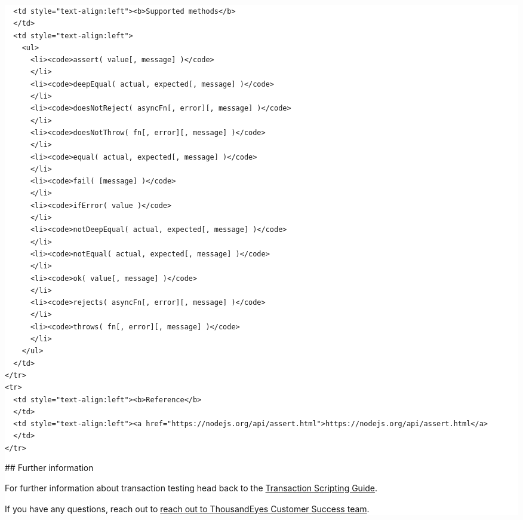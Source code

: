       <td style="text-align:left"><b>Supported methods</b>
      </td>
      <td style="text-align:left">
        <ul>
          <li><code>assert( value[, message] )</code>
          </li>
          <li><code>deepEqual( actual, expected[, message] )</code>
          </li>
          <li><code>doesNotReject( asyncFn[, error][, message] )</code>
          </li>
          <li><code>doesNotThrow( fn[, error][, message] )</code>
          </li>
          <li><code>equal( actual, expected[, message] )</code>
          </li>
          <li><code>fail( [message] )</code>
          </li>
          <li><code>ifError( value )</code>
          </li>
          <li><code>notDeepEqual( actual, expected[, message] )</code>
          </li>
          <li><code>notEqual( actual, expected[, message] )</code>
          </li>
          <li><code>ok( value[, message] )</code>
          </li>
          <li><code>rejects( asyncFn[, error][, message] )</code>
          </li>
          <li><code>throws( fn[, error][, message] )</code>
          </li>
        </ul>
      </td>
    </tr>
    <tr>
      <td style="text-align:left"><b>Reference</b>
      </td>
      <td style="text-align:left"><a href="https://nodejs.org/api/assert.html">https://nodejs.org/api/assert.html</a>
      </td>
    </tr>
  </tbody>
</table>## Further information

For further information about transaction testing head back to the [Transaction Scripting Guide](https://success.thousandeyes.com/PublicArticlePage?articleIdParam=kA044000000UFYvCAO_Transaction-Scripting-Guide).

If you have any questions, reach out to [reach out to ThousandEyes Customer Success team](https://success.thousandeyes.com/PublicArticlePage?articleIdParam=kA044000000UGTFCA4_Getting-support-from-ThousandEyes).

